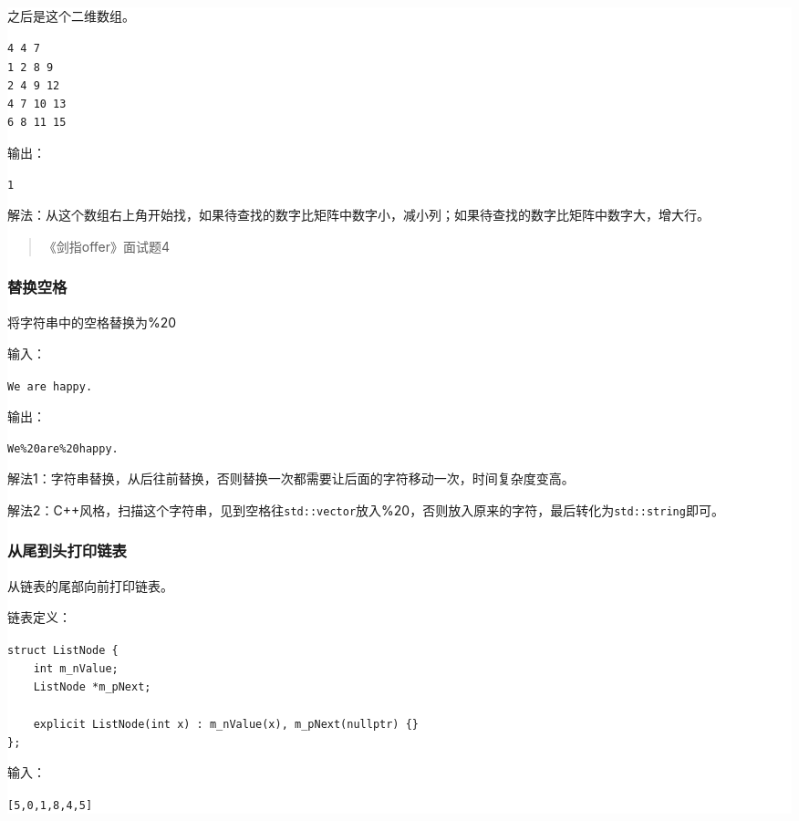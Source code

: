 之后是这个二维数组。

```
4 4 7
1 2 8 9
2 4 9 12
4 7 10 13
6 8 11 15
```

输出：

```
1
```

解法：从这个数组右上角开始找，如果待查找的数字比矩阵中数字小，减小列；如果待查找的数字比矩阵中数字大，增大行。

> 《剑指offer》面试题4

### 替换空格

将字符串中的空格替换为%20

输入：

```
We are happy.
```

输出：

```
We%20are%20happy.
```

解法1：字符串替换，从后往前替换，否则替换一次都需要让后面的字符移动一次，时间复杂度变高。

解法2：C++风格，扫描这个字符串，见到空格往`std::vector`放入%20，否则放入原来的字符，最后转化为`std::string`即可。

### 从尾到头打印链表

从链表的尾部向前打印链表。

链表定义：

```
struct ListNode {
    int m_nValue;
    ListNode *m_pNext;

    explicit ListNode(int x) : m_nValue(x), m_pNext(nullptr) {}
};
```

输入：

```
[5,0,1,8,4,5]
```
